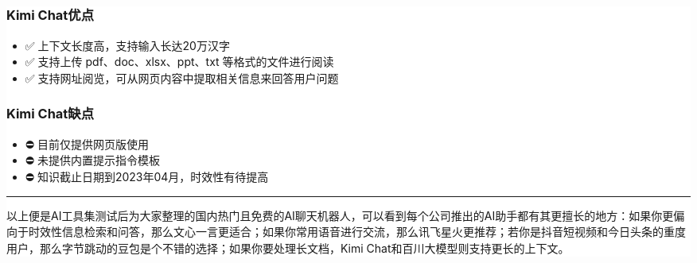 ### Kimi Chat优点

- ✅ 上下文长度高，支持输入长达20万汉字
- ✅ 支持上传 pdf、doc、xlsx、ppt、txt 等格式的文件进行阅读
- ✅ 支持网址阅览，可从网页内容中提取相关信息来回答用户问题

### Kimi Chat缺点

- ⛔ 目前仅提供网页版使用
- ⛔ 未提供内置提示指令模板
- ⛔ 知识截止日期到2023年04月，时效性有待提高


--- 

以上便是AI工具集测试后为大家整理的国内热门且免费的AI聊天机器人，可以看到每个公司推出的AI助手都有其更擅长的地方：如果你更偏向于时效性信息检索和问答，那么文心一言更适合；如果你常用语音进行交流，那么讯飞星火更推荐；若你是抖音短视频和今日头条的重度用户，那么字节跳动的豆包是个不错的选择；如果你要处理长文档，Kimi Chat和百川大模型则支持更长的上下文。